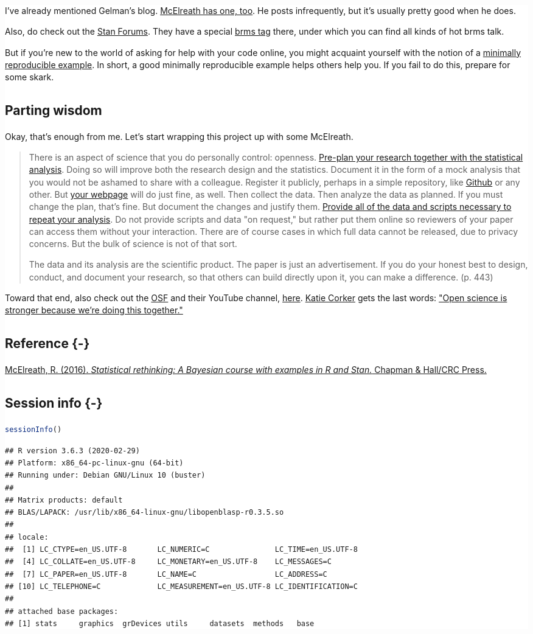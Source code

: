 I’ve already mentioned Gelman’s blog. [McElreath has one, too](http://elevanth.org/blog/). He posts infrequently, but it’s usually pretty good when he does.

Also, do check out the [Stan Forums](https://discourse.mc-stan.org). They have a special [brms tag](https://discourse.mc-stan.org/c/interfaces/brms) there, under which you can find all kinds of hot brms talk.

But if you’re new to the world of asking for help with your code online, you might acquaint yourself with the notion of a [minimally reproducible example](https://stackoverflow.com/questions/5963269/how-to-make-a-great-r-reproducible-example). In short, a good minimally reproducible example helps others help you. If you fail to do this, prepare for some skark.

## Parting wisdom

Okay, that’s enough from me. Let’s start wrapping this project up with some McElreath.

> There is an aspect of science that you do personally control: openness. [Pre-plan your research together with the statistical analysis](https://mindhacks.com/2017/11/09/open-science-essentials-pre-registration/). Doing so will improve both the research design and the statistics. Document it in the form of a mock analysis that you would not be ashamed to share with a colleague. Register it publicly, perhaps in a simple repository, like [Github](https://github.com) or any other. But [your webpage](https://bookdown.org/yihui/blogdown/) will do just fine, as well. Then collect the data. Then analyze the data as planned. If you must change the plan, that’s fine. But document the changes and justify them. [Provide all of the data and scripts necessary to repeat your analysis](https://twitter.com/shravanvasishth/status/1043528112372375552). Do not provide scripts and data "on request," but rather put them online so reviewers of your paper can access them without your interaction. There are of course cases in which full data cannot be released, due to privacy concerns. But the bulk of science is not of that sort.
> 
> The data and its analysis are the scientific product. The paper is just an advertisement. If you do your honest best to design, conduct, and document your research, so that others can build directly upon it, you can make a difference. (p. 443)

Toward that end, also check out the [OSF](https://osf.io) and their YouTube channel, [here](https://www.youtube.com/channel/UCGPlVf8FsQ23BehDLFrQa-g). [Katie Corker](https://twitter.com/katiecorker) gets the last words: ["Open science is stronger because we’re doing this together."](https://cos.io/blog/open-science-is-a-behavior/)

## Reference {-}

[McElreath, R. (2016). *Statistical rethinking: A Bayesian course with examples in R and Stan.* Chapman & Hall/CRC Press.](https://xcelab.net/rm/statistical-rethinking/)

## Session info {-}


```r
sessionInfo()
```

```
## R version 3.6.3 (2020-02-29)
## Platform: x86_64-pc-linux-gnu (64-bit)
## Running under: Debian GNU/Linux 10 (buster)
## 
## Matrix products: default
## BLAS/LAPACK: /usr/lib/x86_64-linux-gnu/libopenblasp-r0.3.5.so
## 
## locale:
##  [1] LC_CTYPE=en_US.UTF-8       LC_NUMERIC=C               LC_TIME=en_US.UTF-8       
##  [4] LC_COLLATE=en_US.UTF-8     LC_MONETARY=en_US.UTF-8    LC_MESSAGES=C             
##  [7] LC_PAPER=en_US.UTF-8       LC_NAME=C                  LC_ADDRESS=C              
## [10] LC_TELEPHONE=C             LC_MEASUREMENT=en_US.UTF-8 LC_IDENTIFICATION=C       
## 
## attached base packages:
## [1] stats     graphics  grDevices utils     datasets  methods   base     
```